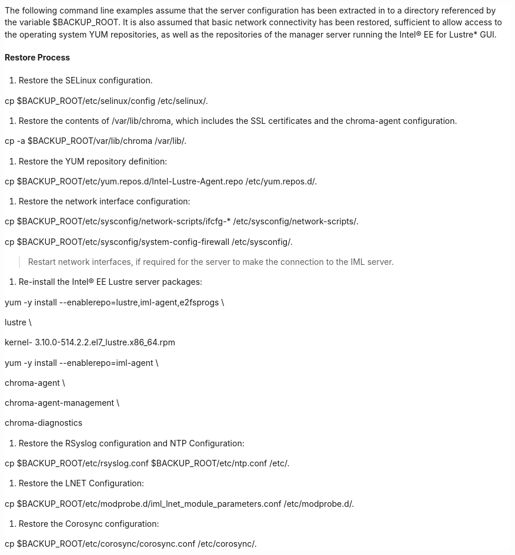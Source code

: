 The following command line examples assume that the server configuration
has been extracted in to a directory referenced by the variable
\$BACKUP\_ROOT. It is also assumed that basic network connectivity has
been restored, sufficient to allow access to the operating system YUM
repositories, as well as the repositories of the manager server running
the Intel® EE for Lustre\* GUI.

#### Restore Process

1.  Restore the SELinux configuration.

cp \$BACKUP\_ROOT/etc/selinux/config /etc/selinux/.

1.  Restore the contents of /var/lib/chroma, which includes the SSL
    certificates and the chroma-agent configuration.

cp -a \$BACKUP\_ROOT/var/lib/chroma /var/lib/.

1.  Restore the YUM repository definition:

cp \$BACKUP\_ROOT/etc/yum.repos.d/Intel-Lustre-Agent.repo
/etc/yum.repos.d/.

1.  Restore the network interface configuration:

cp \$BACKUP\_ROOT/etc/sysconfig/network-scripts/ifcfg-\*
/etc/sysconfig/network-scripts/.

cp \$BACKUP\_ROOT/etc/sysconfig/system-config-firewall /etc/sysconfig/.

> Restart network interfaces, if required for the server to make the
> connection to the IML server.

1.  Re-install the Intel® EE Lustre server packages:

yum -y install --enablerepo=lustre,iml-agent,e2fsprogs \\

lustre \\

kernel- 3.10.0-514.2.2.el7\_lustre.x86\_64.rpm

yum -y install --enablerepo=iml-agent \\

chroma-agent \\

chroma-agent-management \\

chroma-diagnostics

1.  Restore the RSyslog configuration and NTP Configuration:

cp \$BACKUP\_ROOT/etc/rsyslog.conf \$BACKUP\_ROOT/etc/ntp.conf /etc/.

1.  Restore the LNET Configuration:

cp \$BACKUP\_ROOT/etc/modprobe.d/iml\_lnet\_module\_parameters.conf
/etc/modprobe.d/.

1.  Restore the Corosync configuration:

cp \$BACKUP\_ROOT/etc/corosync/corosync.conf /etc/corosync/.

